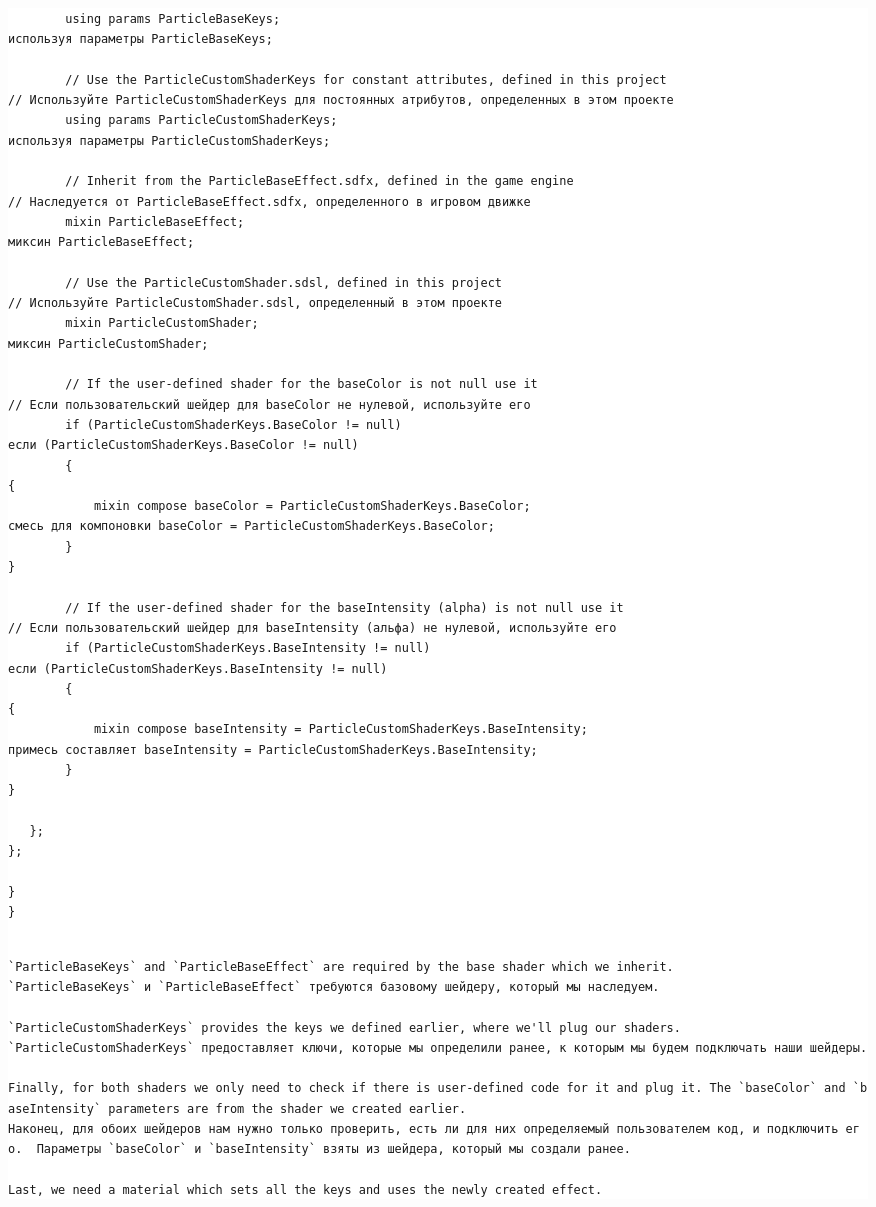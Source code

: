 ```
        using params ParticleBaseKeys;
используя параметры ParticleBaseKeys;

        // Use the ParticleCustomShaderKeys for constant attributes, defined in this project
// Используйте ParticleCustomShaderKeys для постоянных атрибутов, определенных в этом проекте
        using params ParticleCustomShaderKeys;
используя параметры ParticleCustomShaderKeys;

        // Inherit from the ParticleBaseEffect.sdfx, defined in the game engine
// Наследуется от ParticleBaseEffect.sdfx, определенного в игровом движке
        mixin ParticleBaseEffect;
миксин ParticleBaseEffect;

        // Use the ParticleCustomShader.sdsl, defined in this project
// Используйте ParticleCustomShader.sdsl, определенный в этом проекте
        mixin ParticleCustomShader;
миксин ParticleCustomShader;

        // If the user-defined shader for the baseColor is not null use it
// Если пользовательский шейдер для baseColor не нулевой, используйте его
        if (ParticleCustomShaderKeys.BaseColor != null)
если (ParticleCustomShaderKeys.BaseColor != null)
        {
{
            mixin compose baseColor = ParticleCustomShaderKeys.BaseColor;
смесь для компоновки baseColor = ParticleCustomShaderKeys.BaseColor;
        }
}

        // If the user-defined shader for the baseIntensity (alpha) is not null use it
// Если пользовательский шейдер для baseIntensity (альфа) не нулевой, используйте его
        if (ParticleCustomShaderKeys.BaseIntensity != null)
если (ParticleCustomShaderKeys.BaseIntensity != null)
        {
{
            mixin compose baseIntensity = ParticleCustomShaderKeys.BaseIntensity;
примесь составляет baseIntensity = ParticleCustomShaderKeys.BaseIntensity;
        }
}

   };
};

}
}
```
```

`ParticleBaseKeys` and `ParticleBaseEffect` are required by the base shader which we inherit.
`ParticleBaseKeys` и `ParticleBaseEffect` требуются базовому шейдеру, который мы наследуем.

`ParticleCustomShaderKeys` provides the keys we defined earlier, where we'll plug our shaders.
`ParticleCustomShaderKeys` предоставляет ключи, которые мы определили ранее, к которым мы будем подключать наши шейдеры.

Finally, for both shaders we only need to check if there is user-defined code for it and plug it. The `baseColor` and `baseIntensity` parameters are from the shader we created earlier.
Наконец, для обоих шейдеров нам нужно только проверить, есть ли для них определяемый пользователем код, и подключить его.  Параметры `baseColor` и `baseIntensity` взяты из шейдера, который мы создали ранее.

Last, we need a material which sets all the keys and uses the newly created effect.
```